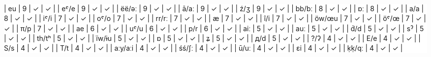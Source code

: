 | eu | 9 | ✓ | ✓ |
| eˤ/e | 9 | ✓ | ✓ |
| ëë/əː | 9 | ✓ | ✓ |
| ā/aː | 9 | ✓ | ✓ |
| ź/ʒ | 9 | ✓ | ✓ |
| bb/bː | 8 | ✓ | ✓ |
| ɒː | 8 | ✓ | ✓ |
| а/a | 8 | ✓ | ✓ |
| iˤ/i | 7 | ✓ | ✓ |
| oˤ/o | 7 | ✓ | ✓ |
| rr/rː | 7 | ✓ | ✓ |
| æ | 7 | ✓ | ✓ |
| î/i | 7 | ✓ | ✓ |
| öw/œu | 7 | ✓ | ✓ |
| öˤ/œ | 7 | ✓ | ✓ |
| π/p | 7 | ✓ | ✓ |
| ae | 6 | ✓ | ✓ |
| uˤ/u | 6 | ✓ | ✓ |
| р/r | 6 | ✓ | ✓ |
| aiː | 5 | ✓ | ✓ |
| auː | 5 | ✓ | ✓ |
| d́/d | 5 | ✓ | ✓ |
| sˀ | 5 | ✓ | ✓ |
| th/tʰ | 5 | ✓ | ✓ |
| ïw/ɨu | 5 | ✓ | ✓ |
| ɒ | 5 | ✓ | ✓ |
| ʑ | 5 | ✓ | ✓ |
| д/d | 5 | ✓ | ✓ |
| ?/ʔ | 4 | ✓ | ✓ |
| E/e | 4 | ✓ | ✓ |
| S/s | 4 | ✓ | ✓ |
| T/t | 4 | ✓ | ✓ |
| aːy/aːi | 4 | ✓ | ✓ |
| śś/ʃː | 4 | ✓ | ✓ |
| ū/uː | 4 | ✓ | ✓ |
| ɛi | 4 | ✓ | ✓ |
| ḳḳ/qː | 4 | ✓ | ✓ |